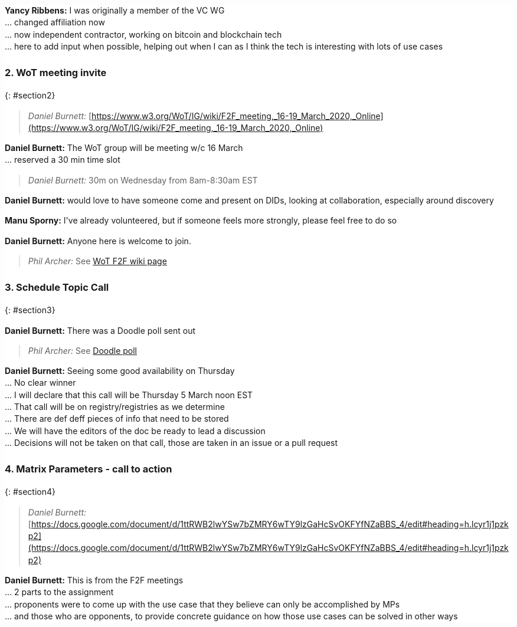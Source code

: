 **Yancy Ribbens:** I was originally a member of the VC WG  
… changed affiliation now  
… now independent contractor, working on bitcoin and blockchain tech  
… here to add input when possible, helping out when I can as I think the tech is interesting with lots of use cases  

### 2. WoT meeting invite
{: #section2}

> *Daniel Burnett:* [https://www.w3.org/WoT/IG/wiki/F2F_meeting,_16-19_March_2020,_Online](https://www.w3.org/WoT/IG/wiki/F2F_meeting,_16-19_March_2020,_Online)

**Daniel Burnett:** The WoT group will be meeting w/c 16 March  
… reserved a 30 min time slot  

> *Daniel Burnett:* 30m on Wednesday from 8am-8:30am EST

**Daniel Burnett:** would love to have someone come and present on DIDs, looking at collaboration, especially around discovery  

**Manu Sporny:** I've already volunteered, but if someone feels more strongly, please feel free to do so  

**Daniel Burnett:** Anyone here is welcome to join.  

> *Phil Archer:* See [WoT F2F wiki page](https://www.w3.org/WoT/IG/wiki/F2F_meeting,_16-19_March_2020,_Online)

### 3. Schedule Topic Call
{: #section3}

**Daniel Burnett:** There was a Doodle poll sent out  

> *Phil Archer:* See [Doodle poll](https://doodle.com/poll/ztvun7vatamu2yz9)

**Daniel Burnett:** Seeing some good availability on Thursday  
… No clear winner  
… I will declare that this call will be Thursday 5 March noon EST  
… That call will be on registry/registries as we determine  
… There are def deff pieces of info that need to be stored  
… We will have the editors of the doc be ready to lead a discussion  
… Decisions will not be taken on that call, those are taken in an issue or a pull request  

### 4. Matrix Parameters - call to action
{: #section4}

> *Daniel Burnett:* [https://docs.google.com/document/d/1ttRWB2lwYSw7bZMRY6wTY9lzGaHcSvOKFYfNZaBBS_4/edit#heading=h.lcyr1j1pzkp2](https://docs.google.com/document/d/1ttRWB2lwYSw7bZMRY6wTY9lzGaHcSvOKFYfNZaBBS_4/edit#heading=h.lcyr1j1pzkp2)

**Daniel Burnett:** This is from the F2F meetings  
… 2 parts to the assignment  
… proponents were to come up with the use case that they believe can only be accomplished by MPs  
… and those who are opponents, to provide concrete guidance on how those use cases can be solved in other ways  
